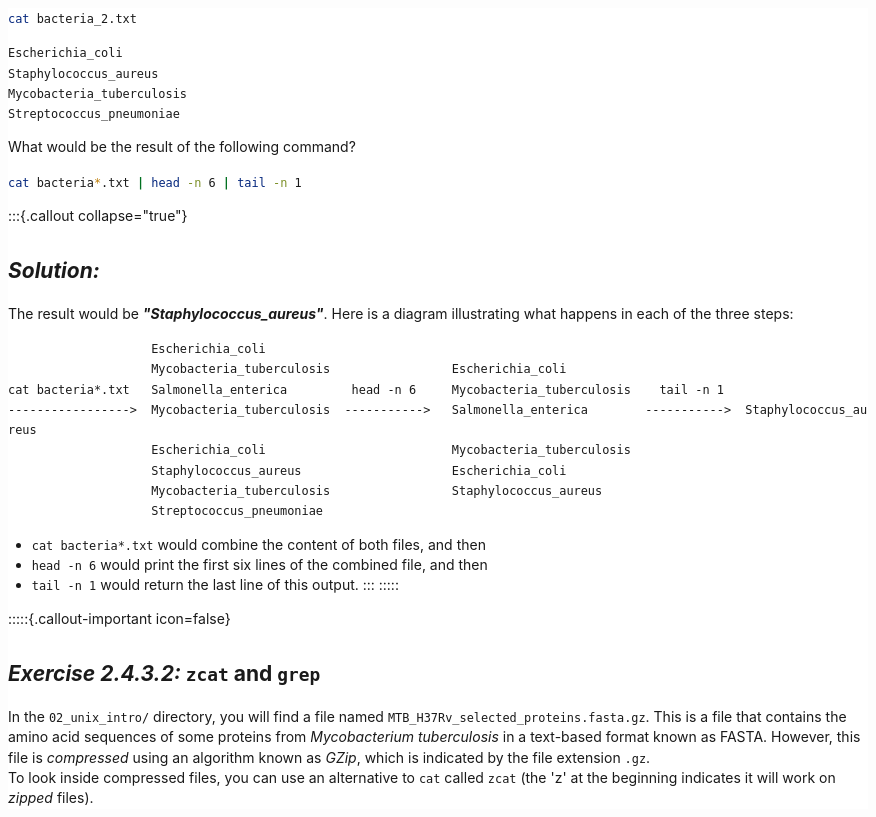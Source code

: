 ```bash
cat bacteria_2.txt
```

```
Escherichia_coli
Staphylococcus_aureus
Mycobacteria_tuberculosis
Streptococcus_pneumoniae
```

What would be the result of the following command?

```bash
cat bacteria*.txt | head -n 6 | tail -n 1
```

:::{.callout collapse="true"}
## ***Solution:***
The result would be ***"Staphylococcus_aureus"***. 
Here is a diagram illustrating what happens in each of the three steps:

```
                    Escherichia_coli
                    Mycobacteria_tuberculosis                 Escherichia_coli                        
cat bacteria*.txt   Salmonella_enterica         head -n 6     Mycobacteria_tuberculosis    tail -n 1
----------------->  Mycobacteria_tuberculosis  ----------->   Salmonella_enterica        ----------->  Staphylococcus_aureus
                    Escherichia_coli                          Mycobacteria_tuberculosis
                    Staphylococcus_aureus                     Escherichia_coli
                    Mycobacteria_tuberculosis                 Staphylococcus_aureus
                    Streptococcus_pneumoniae                 
```

- `cat bacteria*.txt` would combine the content of both files, and then
- `head -n 6` would print the first six lines of the combined file, and then
- `tail -n 1` would return the last line of this output.
:::
:::::


:::::{.callout-important icon=false}
## ***Exercise 2.4.3.2:*** `zcat` and `grep`
In the `02_unix_intro/` directory, you will find a file named `MTB_H37Rv_selected_proteins.fasta.gz`. 
This is a file that contains the amino acid sequences of some proteins from *Mycobacterium tuberculosis* in a text-based format known as FASTA. 
However, this file is _compressed_ using an algorithm known as _GZip_, which is indicated by the file extension `.gz`.  
To look inside compressed files, you can use an alternative to `cat` called `zcat` (the 'z' at the beginning indicates it will work on _zipped_ files). 

